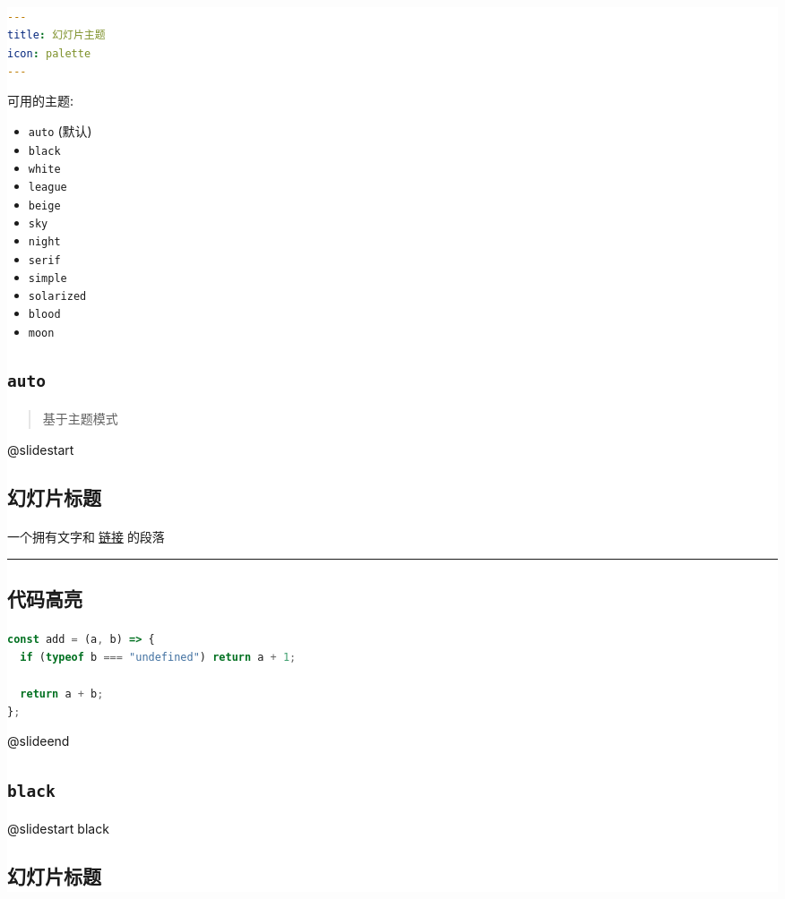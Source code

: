 ```yaml
---
title: 幻灯片主题
icon: palette
---
```




可用的主题:

- `auto` (默认)
- `black`
- `white`
- `league`
- `beige`
- `sky`
- `night`
- `serif`
- `simple`
- `solarized`
- `blood`
- `moon`



## `auto`

> 基于主题模式

@slidestart

## 幻灯片标题

一个拥有文字和 [链接](https://mrhope.site) 的段落

---

## 代码高亮

```js [2-4|1-5]
const add = (a, b) => {
  if (typeof b === "undefined") return a + 1;

  return a + b;
};
```

@slideend

## `black`

@slidestart black

## 幻灯片标题
